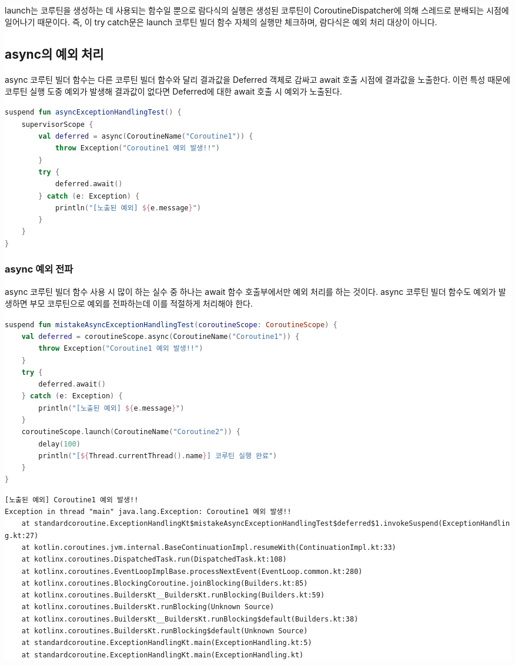 launch는 코루틴을 생성하는 데 사용되는 함수일 뿐으로 람다식의 실행은 생성된 코루틴이 CoroutineDispatcher에 의해 스레드로 분배되는 시점에 일어나기 때문이다.
즉, 이 try catch문은 launch 코루틴 빌더 함수 자체의 실행만 체크하며, 람다식은 예외 처리 대상이 아니다. 

## async의 예외 처리

async 코루틴 빌더 함수는 다른 코루틴 빌더 함수와 달리 결과값을 Deferred 객체로 감싸고 await 호출 시점에 결과값을 노출한다.
이런 특성 때문에 코루틴 실행 도중 예외가 발생해 결과값이 없다면 Deferred에 대한 await 호출 시 예외가 노출된다.

```kotlin
suspend fun asyncExceptionHandlingTest() {
    supervisorScope {
        val deferred = async(CoroutineName("Coroutine1")) {
            throw Exception("Coroutine1 예외 발생!!")
        }
        try {
            deferred.await()
        } catch (e: Exception) {
            println("[노출된 예외] ${e.message}")
        }
    }
}
```

### async 예외 전파

async 코루틴 빌더 함수 사용 시 많이 하는 실수 중 하나는 await 함수 호출부에서만 예외 처리를 하는 것이다.
async 코루틴 빌더 함수도 예외가 발생하면 부모 코루틴으로 예외를 전파하는데 이를 적절하게 처리해야 한다.

```kotlin
suspend fun mistakeAsyncExceptionHandlingTest(coroutineScope: CoroutineScope) {
    val deferred = coroutineScope.async(CoroutineName("Coroutine1")) {
        throw Exception("Coroutine1 예외 발생!!")
    }
    try {
        deferred.await()
    } catch (e: Exception) {
        println("[노출된 예외] ${e.message}")
    }
    coroutineScope.launch(CoroutineName("Coroutine2")) {
        delay(100)
        println("[${Thread.currentThread().name}] 코루틴 실행 완료")
    }
}
```

```text
[노출된 예외] Coroutine1 예외 발생!!
Exception in thread "main" java.lang.Exception: Coroutine1 예외 발생!!
	at standardcoroutine.ExceptionHandlingKt$mistakeAsyncExceptionHandlingTest$deferred$1.invokeSuspend(ExceptionHandling.kt:27)
	at kotlin.coroutines.jvm.internal.BaseContinuationImpl.resumeWith(ContinuationImpl.kt:33)
	at kotlinx.coroutines.DispatchedTask.run(DispatchedTask.kt:108)
	at kotlinx.coroutines.EventLoopImplBase.processNextEvent(EventLoop.common.kt:280)
	at kotlinx.coroutines.BlockingCoroutine.joinBlocking(Builders.kt:85)
	at kotlinx.coroutines.BuildersKt__BuildersKt.runBlocking(Builders.kt:59)
	at kotlinx.coroutines.BuildersKt.runBlocking(Unknown Source)
	at kotlinx.coroutines.BuildersKt__BuildersKt.runBlocking$default(Builders.kt:38)
	at kotlinx.coroutines.BuildersKt.runBlocking$default(Unknown Source)
	at standardcoroutine.ExceptionHandlingKt.main(ExceptionHandling.kt:5)
	at standardcoroutine.ExceptionHandlingKt.main(ExceptionHandling.kt)
```
